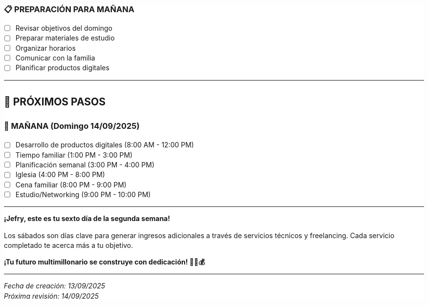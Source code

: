 ### 📋 PREPARACIÓN PARA MAÑANA
- [ ] Revisar objetivos del domingo
- [ ] Preparar materiales de estudio
- [ ] Organizar horarios
- [ ] Comunicar con la familia
- [ ] Planificar productos digitales

---

## 🔄 PRÓXIMOS PASOS

### 🌅 MAÑANA (Domingo 14/09/2025)
- [ ] Desarrollo de productos digitales (8:00 AM - 12:00 PM)
- [ ] Tiempo familiar (1:00 PM - 3:00 PM)
- [ ] Planificación semanal (3:00 PM - 4:00 PM)
- [ ] Iglesia (4:00 PM - 8:00 PM)
- [ ] Cena familiar (8:00 PM - 9:00 PM)
- [ ] Estudio/Networking (9:00 PM - 10:00 PM)

---

**¡Jefry, este es tu sexto día de la segunda semana!** 

Los sábados son días clave para generar ingresos adicionales a través de servicios técnicos y freelancing. Cada servicio completado te acerca más a tu objetivo.

**¡Tu futuro multimillonario se construye con dedicación! 💪🚀💰**

---

*Fecha de creación: 13/09/2025*  
*Próxima revisión: 14/09/2025*
